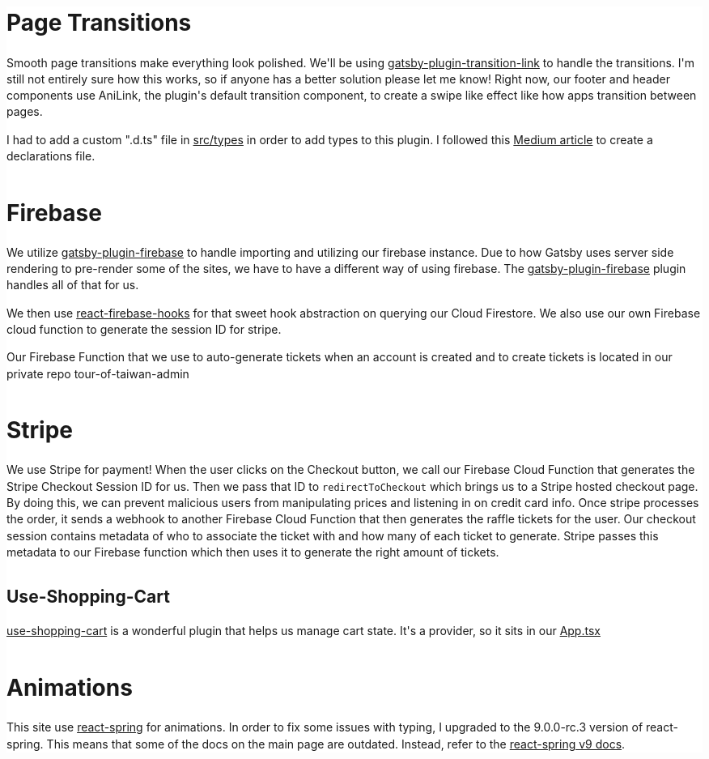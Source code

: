 # Page Transitions

Smooth page transitions make everything look polished. We'll be using [gatsby-plugin-transition-link](https://transitionlink.tylerbarnes.ca/docs/transitionlink/) to handle the transitions. I'm still not entirely sure how this works, so if anyone has a better solution please let me know! Right now, our footer and header components use AniLink, the plugin's default transition component, to create a swipe like effect like how apps transition between pages.

I had to add a custom ".d.ts" file in [src/types](src/types) in order to add types to this plugin. I followed this [Medium article](https://medium.com/@chris_72272/migrating-to-typescript-write-a-declaration-file-for-a-third-party-npm-module-b1f75808ed2) to create a declarations file.

# Firebase

We utilize [gatsby-plugin-firebase](https://www.gatsbyjs.com/plugins/gatsby-plugin-firebase/?=firebase) to handle importing and utilizing our firebase instance. Due to how Gatsby uses server side rendering to pre-render some of the sites, we have to have a different way of using firebase. The [gatsby-plugin-firebase](https://www.gatsbyjs.com/plugins/gatsby-plugin-firebase/?=firebase) plugin handles all of that for us.

We then use [react-firebase-hooks](https://github.com/CSFrequency/react-firebase-hooks/tree/master/firestore) for that sweet hook abstraction on querying our Cloud Firestore. We also use our own Firebase cloud function to generate the session ID for stripe.

Our Firebase Function that we use to auto-generate tickets when an account is created and to create tickets is located in our private repo tour-of-taiwan-admin

# Stripe

We use Stripe for payment! When the user clicks on the Checkout button, we call our Firebase Cloud Function that generates the Stripe Checkout Session ID for us. Then we pass that ID to `redirectToCheckout` which brings us to a Stripe hosted checkout page. By doing this, we can prevent malicious users from manipulating prices and listening in on credit card info. Once stripe processes the order, it sends a webhook to another Firebase Cloud Function that then generates the raffle tickets for the user. Our checkout session contains metadata of who to associate the ticket with and how many of each ticket to generate. Stripe passes this metadata to our Firebase function which then uses it to generate the right amount of tickets.

## Use-Shopping-Cart

[use-shopping-cart](https://useshoppingcart.com/) is a wonderful plugin that helps us manage cart state. It's a provider, so it sits in our [App.tsx](src/components/App/App.tsx)

# Animations

This site use [react-spring](https://www.react-spring.io/) for animations. In order to fix some issues with typing, I upgraded to the 9.0.0-rc.3 version of react-spring. This means that some of the docs on the main page are outdated. Instead, refer to the [react-spring v9 docs](https://aleclarson.github.io/react-spring/v9/).
